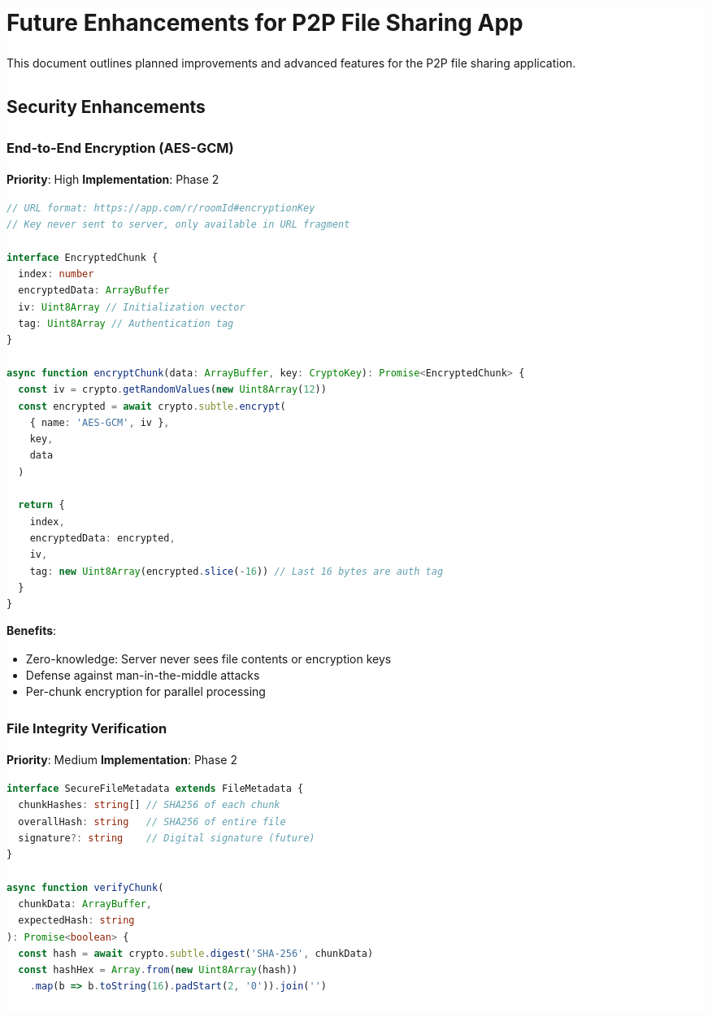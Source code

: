 # Future Enhancements for P2P File Sharing App

This document outlines planned improvements and advanced features for the P2P file sharing application.

## Security Enhancements

### End-to-End Encryption (AES-GCM)
**Priority**: High
**Implementation**: Phase 2

```typescript
// URL format: https://app.com/r/roomId#encryptionKey
// Key never sent to server, only available in URL fragment

interface EncryptedChunk {
  index: number
  encryptedData: ArrayBuffer
  iv: Uint8Array // Initialization vector
  tag: Uint8Array // Authentication tag
}

async function encryptChunk(data: ArrayBuffer, key: CryptoKey): Promise<EncryptedChunk> {
  const iv = crypto.getRandomValues(new Uint8Array(12))
  const encrypted = await crypto.subtle.encrypt(
    { name: 'AES-GCM', iv },
    key,
    data
  )
  
  return {
    index,
    encryptedData: encrypted,
    iv,
    tag: new Uint8Array(encrypted.slice(-16)) // Last 16 bytes are auth tag
  }
}
```

**Benefits**:
- Zero-knowledge: Server never sees file contents or encryption keys
- Defense against man-in-the-middle attacks
- Per-chunk encryption for parallel processing

### File Integrity Verification
**Priority**: Medium
**Implementation**: Phase 2

```typescript
interface SecureFileMetadata extends FileMetadata {
  chunkHashes: string[] // SHA256 of each chunk
  overallHash: string   // SHA256 of entire file
  signature?: string    // Digital signature (future)
}

async function verifyChunk(
  chunkData: ArrayBuffer, 
  expectedHash: string
): Promise<boolean> {
  const hash = await crypto.subtle.digest('SHA-256', chunkData)
  const hashHex = Array.from(new Uint8Array(hash))
    .map(b => b.toString(16).padStart(2, '0')).join('')
  
```